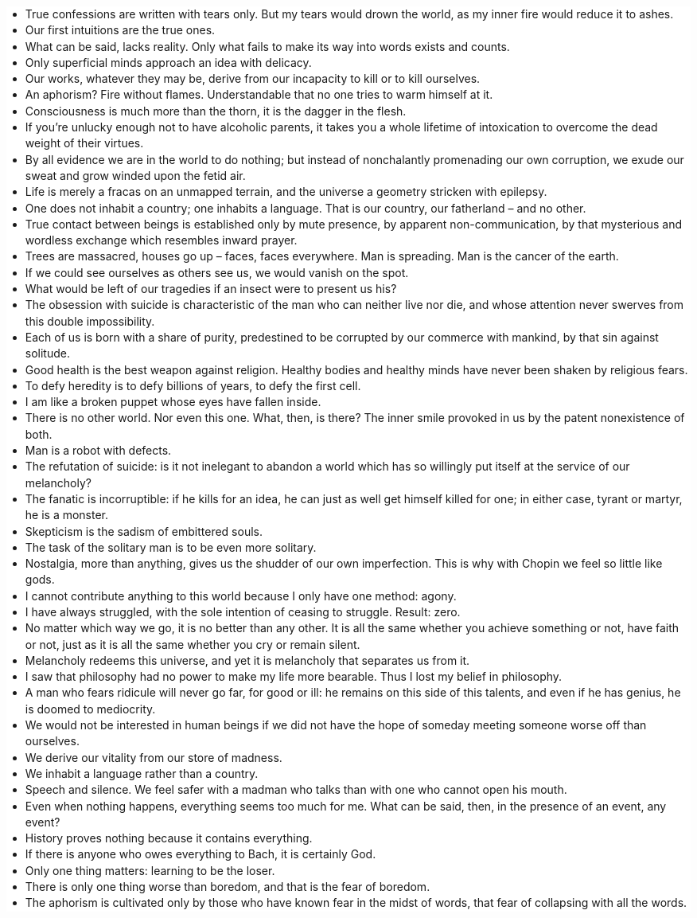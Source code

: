  - True confessions are written with tears only. But my tears would drown the world, as my inner fire would reduce it to ashes.
 - Our first intuitions are the true ones.
 - What can be said, lacks reality. Only what fails to make its way into words exists and counts.
 - Only superficial minds approach an idea with delicacy.
 - Our works, whatever they may be, derive from our incapacity to kill or to kill ourselves.
 - An aphorism? Fire without flames. Understandable that no one tries to warm himself at it.
 - Consciousness is much more than the thorn, it is the dagger in the flesh.
 - If you’re unlucky enough not to have alcoholic parents, it takes you a whole lifetime of intoxication to overcome the dead weight of their virtues.
 - By all evidence we are in the world to do nothing; but instead of nonchalantly promenading our own corruption, we exude our sweat and grow winded upon the fetid air.
 - Life is merely a fracas on an unmapped terrain, and the universe a geometry stricken with epilepsy.
 - One does not inhabit a country; one inhabits a language. That is our country, our fatherland – and no other.
 - True contact between beings is established only by mute presence, by apparent non-communication, by that mysterious and wordless exchange which resembles inward prayer.
 - Trees are massacred, houses go up – faces, faces everywhere. Man is spreading. Man is the cancer of the earth.
 - If we could see ourselves as others see us, we would vanish on the spot.
 - What would be left of our tragedies if an insect were to present us his?
 - The obsession with suicide is characteristic of the man who can neither live nor die, and whose attention never swerves from this double impossibility.
 - Each of us is born with a share of purity, predestined to be corrupted by our commerce with mankind, by that sin against solitude.
 - Good health is the best weapon against religion. Healthy bodies and healthy minds have never been shaken by religious fears.
 - To defy heredity is to defy billions of years, to defy the first cell.
 - I am like a broken puppet whose eyes have fallen inside.
 - There is no other world. Nor even this one. What, then, is there? The inner smile provoked in us by the patent nonexistence of both.
 - Man is a robot with defects.
 - The refutation of suicide: is it not inelegant to abandon a world which has so willingly put itself at the service of our melancholy?
 - The fanatic is incorruptible: if he kills for an idea, he can just as well get himself killed for one; in either case, tyrant or martyr, he is a monster.
 - Skepticism is the sadism of embittered souls.
 - The task of the solitary man is to be even more solitary.
 - Nostalgia, more than anything, gives us the shudder of our own imperfection. This is why with Chopin we feel so little like gods.
 - I cannot contribute anything to this world because I only have one method: agony.
 - I have always struggled, with the sole intention of ceasing to struggle. Result: zero.
 - No matter which way we go, it is no better than any other. It is all the same whether you achieve something or not, have faith or not, just as it is all the same whether you cry or remain silent.
 - Melancholy redeems this universe, and yet it is melancholy that separates us from it.
 - I saw that philosophy had no power to make my life more bearable. Thus I lost my belief in philosophy.
 - A man who fears ridicule will never go far, for good or ill: he remains on this side of this talents, and even if he has genius, he is doomed to mediocrity.
 - We would not be interested in human beings if we did not have the hope of someday meeting someone worse off than ourselves.
 - We derive our vitality from our store of madness.
 - We inhabit a language rather than a country.
 - Speech and silence. We feel safer with a madman who talks than with one who cannot open his mouth.
 - Even when nothing happens, everything seems too much for me. What can be said, then, in the presence of an event, any event?
 - History proves nothing because it contains everything.
 - If there is anyone who owes everything to Bach, it is certainly God.
 - Only one thing matters: learning to be the loser.
 - There is only one thing worse than boredom, and that is the fear of boredom.
 - The aphorism is cultivated only by those who have known fear in the midst of words, that fear of collapsing with all the words.